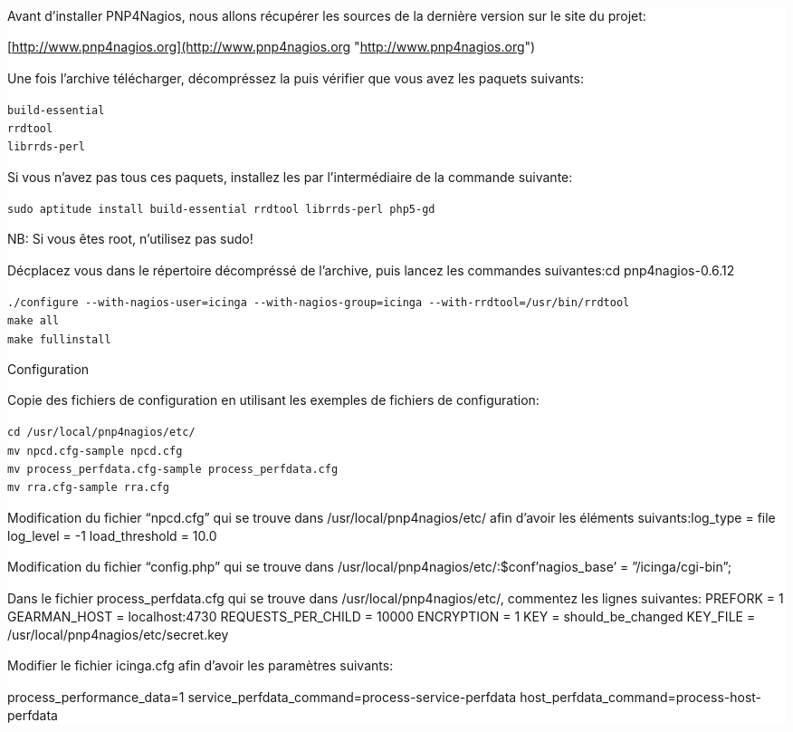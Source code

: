 Avant d’installer PNP4Nagios, nous allons récupérer les sources de la
dernière version sur le site du projet:

[http://www.pnp4nagios.org](http://www.pnp4nagios.org "http://www.pnp4nagios.org")

Une fois l’archive télécharger, décompréssez la puis vérifier que vous
avez les paquets suivants:

~~~
build-essential
rrdtool
librrds-perl
~~~

Si vous n’avez pas tous ces paquets, installez les par l’intermédiaire
de la commande suivante:

~~~
sudo aptitude install build-essential rrdtool librrds-perl php5-gd
~~~

NB: Si vous êtes root, n’utilisez pas sudo!

Décplacez vous dans le répertoire décompréssé de l’archive, puis lancez
les commandes suivantes:cd pnp4nagios-0.6.12

~~~
./configure --with-nagios-user=icinga --with-nagios-group=icinga --with-rrdtool=/usr/bin/rrdtool
make all
make fullinstall
~~~

Configuration

Copie des fichiers de configuration en utilisant les exemples de
fichiers de configuration:

~~~
cd /usr/local/pnp4nagios/etc/
mv npcd.cfg-sample npcd.cfg
mv process_perfdata.cfg-sample process_perfdata.cfg
mv rra.cfg-sample rra.cfg
~~~

Modification du fichier “npcd.cfg” qui se trouve dans
/usr/local/pnp4nagios/etc/ afin d’avoir les éléments suivants:log\_type
= file log\_level = -1 load\_threshold = 10.0

Modification du fichier “config.php” qui se trouve dans
/usr/local/pnp4nagios/etc/:\$conf’nagios\_base’ = ”/icinga/cgi-bin”;

Dans le fichier process\_perfdata.cfg qui se trouve dans
/usr/local/pnp4nagios/etc/, commentez les lignes suivantes: PREFORK = 1
GEARMAN\_HOST = localhost:4730 REQUESTS\_PER\_CHILD = 10000 ENCRYPTION =
1 KEY = should\_be\_changed KEY\_FILE =
/usr/local/pnp4nagios/etc/secret.key

Modifier le fichier icinga.cfg afin d’avoir les paramètres suivants:

process\_performance\_data=1
service\_perfdata\_command=process-service-perfdata
host\_perfdata\_command=process-host-perfdata
